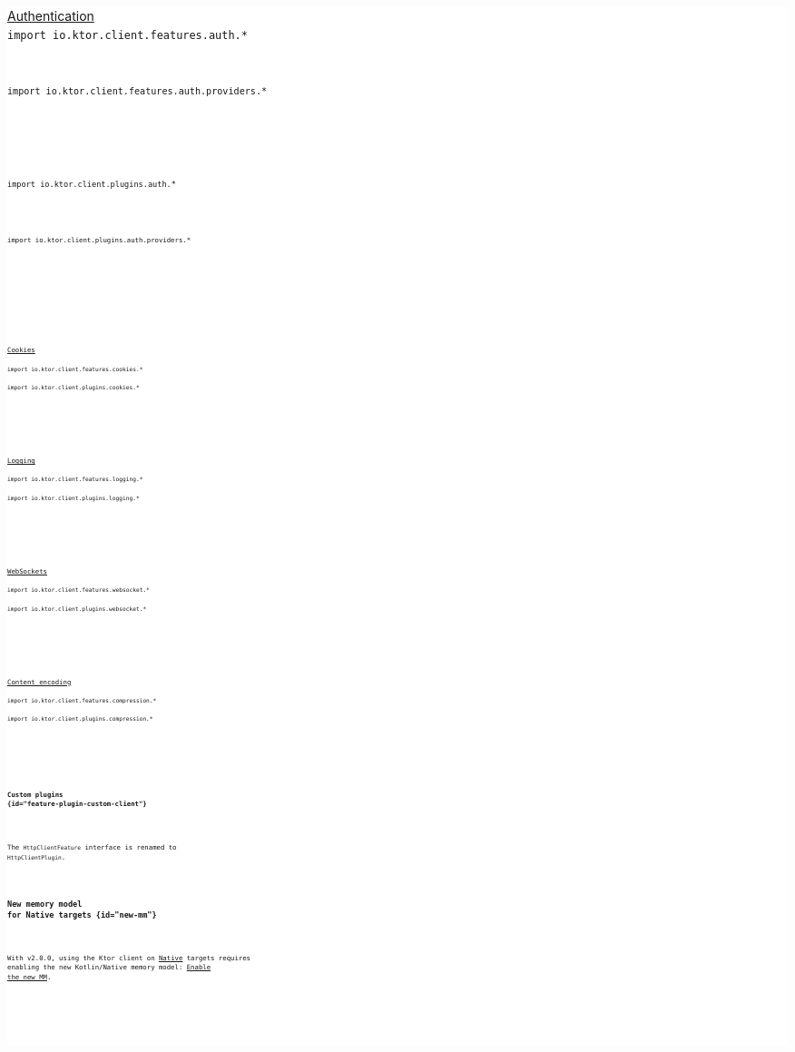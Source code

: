 <tr>
<td><a href="auth.md">Authentication</a></td>
<td>
<code>
import io.ktor.client.features.auth.*
</code-block>
<code>
import io.ktor.client.features.auth.providers.*
</code-block>
</td>
<td>
<code>
import io.ktor.client.plugins.auth.*
</code-block>
<code>
import io.ktor.client.plugins.auth.providers.*
</code-block>
</td>
</tr>

<tr>
<td><a href="http-cookies.md">Cookies</a></td>
<td><code>import io.ktor.client.features.cookies.*</code></td>
<td><code>import io.ktor.client.plugins.cookies.*</code></td>
</tr>

<tr>
<td><a href="client_logging.md">Logging</a></td>
<td><code>import io.ktor.client.features.logging.*</code></td>
<td><code>import io.ktor.client.plugins.logging.*</code></td>
</tr>

<tr>
<td><a href="websocket_client.md">WebSockets</a></td>
<td><code>import io.ktor.client.features.websocket.*</code></td>
<td><code>import io.ktor.client.plugins.websocket.*</code></td>
</tr>

<tr>
<td><a href="content-encoding.md">Content encoding</a></td>
<td><code>import io.ktor.client.features.compression.*</code></td>
<td><code>import io.ktor.client.plugins.compression.*</code></td>
</tr>
</table>



#### Custom plugins {id="feature-plugin-custom-client"}
The `HttpClientFeature` interface is renamed to `HttpClientPlugin`.


### New memory model for Native targets {id="new-mm"}

With v2.0.0, using the Ktor client on [Native](http-client_engines.md#native) targets requires enabling the new Kotlin/Native memory model: [Enable the new MM](https://github.com/JetBrains/kotlin/blob/master/kotlin-native/NEW_MM.md#enable-the-new-mm).
